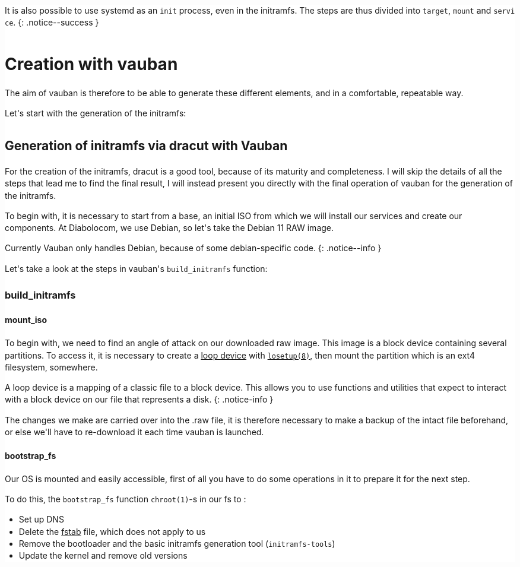 It is also possible to use systemd as an `init` process, even in
the initramfs. The steps are thus divided into `target`, `mount` and `service`.
{: .notice--success }

# Creation with vauban

The aim of vauban is therefore to be able to generate these different elements, and
in a comfortable, repeatable way.

Let's start with the generation of the initramfs:

## Generation of initramfs via dracut with Vauban

For the creation of the initramfs, dracut is a good tool, because of its
maturity and completeness. I will skip the details of all the steps that lead
me to find the final result, I will instead present you directly with the
final operation of vauban for the generation of the initramfs.

To begin with, it is necessary to start from a base, an initial ISO from
which we will install our services and create our components. At Diabolocom, we
use Debian, so let's take the Debian 11 RAW image.

Currently Vauban only handles Debian, because of some debian-specific code.
{: .notice--info }

Let's take a look at the steps in vauban's `build_initramfs` function:

### build_initramfs
#### mount_iso

To begin with, we need to find an angle of attack on our downloaded raw image. This
image is a block device containing several partitions. To access it, it is
necessary to create a [loop device](https://en.wikipedia.org/wiki/Loop_device) with
[`losetup(8)`](https://man.archlinux.org/man/losetup.8.en), then mount the partition
which is an ext4 filesystem, somewhere.

A loop device is a mapping of a classic file to a block device. This
allows you to use functions and utilities that expect to interact with
a block device on our file that represents a disk.
{: .notice-info }

The changes we make are carried over into the .raw file, it is
therefore necessary to make a backup of the intact file beforehand,
or else we'll have to re-download it each time vauban is launched.

#### bootstrap_fs

Our OS is mounted and easily accessible, first of all you have to do
some operations in it to prepare it for the next step.

To do this, the `bootstrap_fs` function `chroot(1)`-s in our fs to :
- Set up DNS
- Delete the [fstab](https://wiki.archlinux.org/title/fstab) file, which does not apply to us
- Remove the bootloader and the basic initramfs generation tool (`initramfs-tools`)
- Update the kernel and remove old versions
